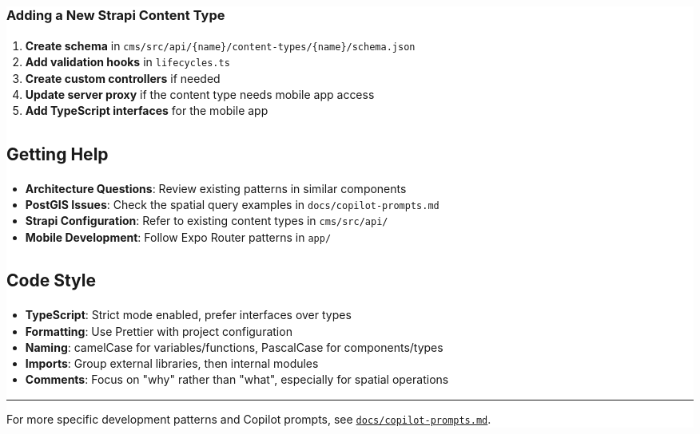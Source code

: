 ### Adding a New Strapi Content Type

1. **Create schema** in `cms/src/api/{name}/content-types/{name}/schema.json`
2. **Add validation hooks** in `lifecycles.ts`
3. **Create custom controllers** if needed
4. **Update server proxy** if the content type needs mobile app access
5. **Add TypeScript interfaces** for the mobile app

## Getting Help

- **Architecture Questions**: Review existing patterns in similar components
- **PostGIS Issues**: Check the spatial query examples in `docs/copilot-prompts.md`
- **Strapi Configuration**: Refer to existing content types in `cms/src/api/`
- **Mobile Development**: Follow Expo Router patterns in `app/`

## Code Style

- **TypeScript**: Strict mode enabled, prefer interfaces over types
- **Formatting**: Use Prettier with project configuration
- **Naming**: camelCase for variables/functions, PascalCase for components/types
- **Imports**: Group external libraries, then internal modules
- **Comments**: Focus on "why" rather than "what", especially for spatial operations

---

For more specific development patterns and Copilot prompts, see [`docs/copilot-prompts.md`](./docs/copilot-prompts.md).